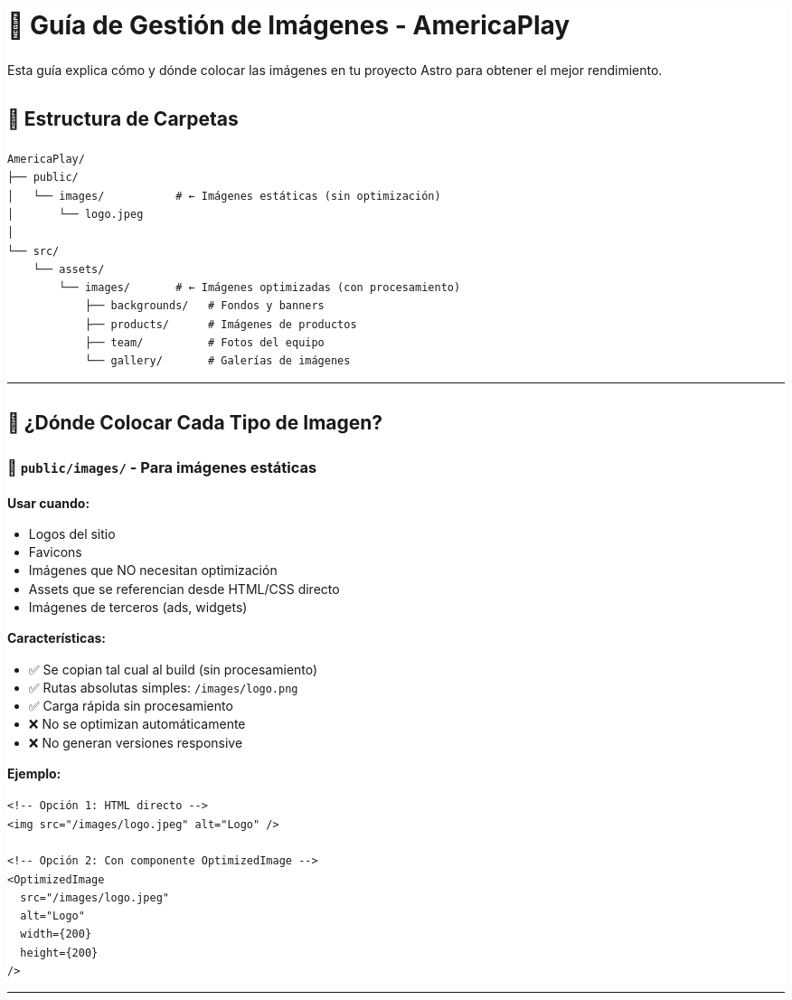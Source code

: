 # 📸 Guía de Gestión de Imágenes - AmericaPlay

Esta guía explica cómo y dónde colocar las imágenes en tu proyecto Astro para obtener el mejor rendimiento.

## 📁 Estructura de Carpetas

```
AmericaPlay/
├── public/
│   └── images/           # ← Imágenes estáticas (sin optimización)
│       └── logo.jpeg
│
└── src/
    └── assets/
        └── images/       # ← Imágenes optimizadas (con procesamiento)
            ├── backgrounds/   # Fondos y banners
            ├── products/      # Imágenes de productos
            ├── team/          # Fotos del equipo
            └── gallery/       # Galerías de imágenes
```

---

## 🎯 ¿Dónde Colocar Cada Tipo de Imagen?

### 📌 `public/images/` - Para imágenes estáticas

**Usar cuando:**
- Logos del sitio
- Favicons
- Imágenes que NO necesitan optimización
- Assets que se referencian desde HTML/CSS directo
- Imágenes de terceros (ads, widgets)

**Características:**
- ✅ Se copian tal cual al build (sin procesamiento)
- ✅ Rutas absolutas simples: `/images/logo.png`
- ✅ Carga rápida sin procesamiento
- ❌ No se optimizan automáticamente
- ❌ No generan versiones responsive

**Ejemplo:**
```astro
<!-- Opción 1: HTML directo -->
<img src="/images/logo.jpeg" alt="Logo" />

<!-- Opción 2: Con componente OptimizedImage -->
<OptimizedImage
  src="/images/logo.jpeg"
  alt="Logo"
  width={200}
  height={200}
/>
```

---